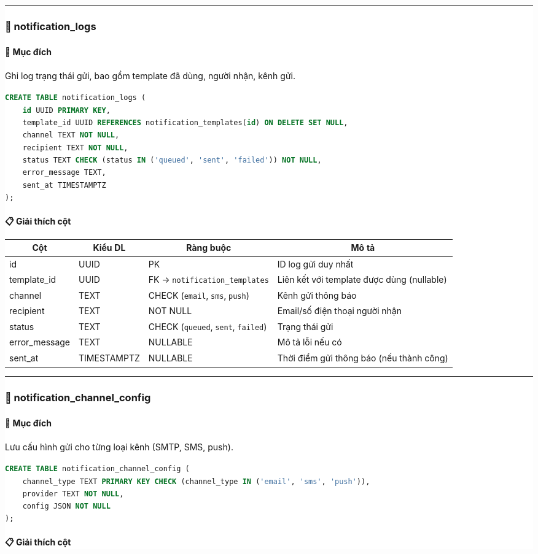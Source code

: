
---

### 📌 notification_logs

#### 🧾 Mục đích
Ghi log trạng thái gửi, bao gồm template đã dùng, người nhận, kênh gửi.

```sql
CREATE TABLE notification_logs (
    id UUID PRIMARY KEY,
    template_id UUID REFERENCES notification_templates(id) ON DELETE SET NULL,
    channel TEXT NOT NULL,
    recipient TEXT NOT NULL,
    status TEXT CHECK (status IN ('queued', 'sent', 'failed')) NOT NULL,
    error_message TEXT,
    sent_at TIMESTAMPTZ
);
```

#### 📋 Giải thích cột

| Cột            | Kiểu DL     | Ràng buộc                          | Mô tả                                      |
| -------------- | ----------- | ---------------------------------- | ------------------------------------------ |
| id             | UUID        | PK                                 | ID log gửi duy nhất                        |
| template\_id   | UUID        | FK → `notification_templates`      | Liên kết với template được dùng (nullable) |
| channel        | TEXT        | CHECK (`email`, `sms`, `push`)     | Kênh gửi thông báo                         |
| recipient      | TEXT        | NOT NULL                           | Email/số điện thoại người nhận             |
| status         | TEXT        | CHECK (`queued`, `sent`, `failed`) | Trạng thái gửi                             |
| error\_message | TEXT        | NULLABLE                           | Mô tả lỗi nếu có                           |
| sent\_at       | TIMESTAMPTZ | NULLABLE                           | Thời điểm gửi thông báo (nếu thành công)   |

---

### 📌 notification_channel_config

#### 🧾 Mục đích
Lưu cấu hình gửi cho từng loại kênh (SMTP, SMS, push).

```sql
CREATE TABLE notification_channel_config (
    channel_type TEXT PRIMARY KEY CHECK (channel_type IN ('email', 'sms', 'push')),
    provider TEXT NOT NULL,
    config JSON NOT NULL
);
```

#### 📋 Giải thích cột
